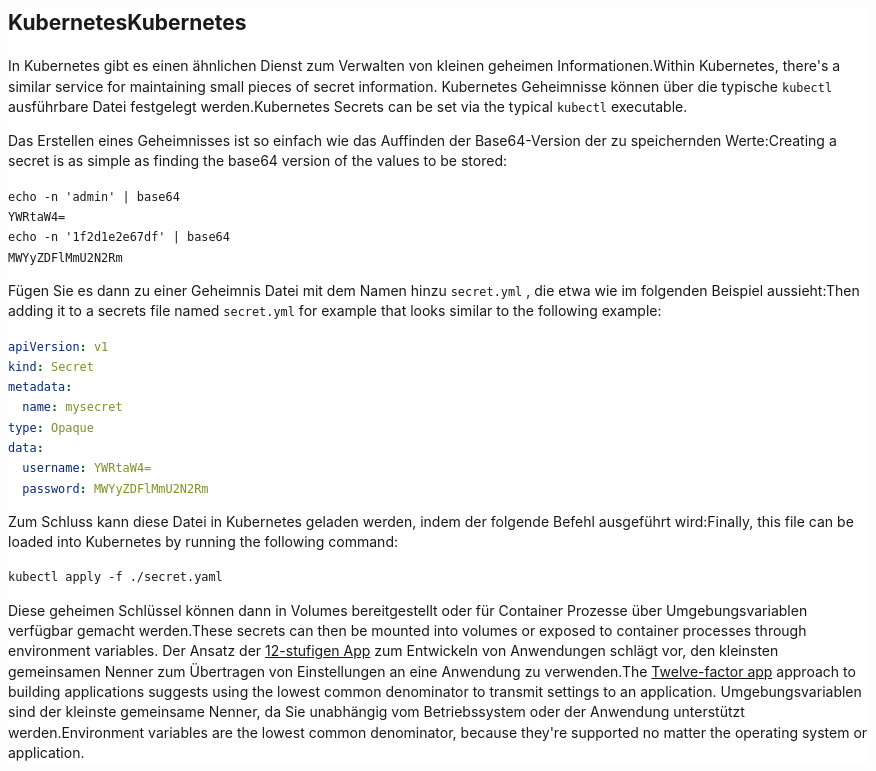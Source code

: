 ## <a name="kubernetes"></a><span data-ttu-id="45f9e-315">Kubernetes</span><span class="sxs-lookup"><span data-stu-id="45f9e-315">Kubernetes</span></span>

<span data-ttu-id="45f9e-316">In Kubernetes gibt es einen ähnlichen Dienst zum Verwalten von kleinen geheimen Informationen.</span><span class="sxs-lookup"><span data-stu-id="45f9e-316">Within Kubernetes, there's a similar service for maintaining small pieces of secret information.</span></span> <span data-ttu-id="45f9e-317">Kubernetes Geheimnisse können über die typische `kubectl` ausführbare Datei festgelegt werden.</span><span class="sxs-lookup"><span data-stu-id="45f9e-317">Kubernetes Secrets can be set via the typical `kubectl` executable.</span></span>

<span data-ttu-id="45f9e-318">Das Erstellen eines Geheimnisses ist so einfach wie das Auffinden der Base64-Version der zu speichernden Werte:</span><span class="sxs-lookup"><span data-stu-id="45f9e-318">Creating a secret is as simple as finding the base64 version of the values to be stored:</span></span>

```console
echo -n 'admin' | base64
YWRtaW4=
echo -n '1f2d1e2e67df' | base64
MWYyZDFlMmU2N2Rm
```

<span data-ttu-id="45f9e-319">Fügen Sie es dann zu einer Geheimnis Datei mit dem Namen hinzu `secret.yml` , die etwa wie im folgenden Beispiel aussieht:</span><span class="sxs-lookup"><span data-stu-id="45f9e-319">Then adding it to a secrets file named `secret.yml` for example that looks similar to the following example:</span></span>

```yml
apiVersion: v1
kind: Secret
metadata:
  name: mysecret
type: Opaque
data:
  username: YWRtaW4=
  password: MWYyZDFlMmU2N2Rm
```

<span data-ttu-id="45f9e-320">Zum Schluss kann diese Datei in Kubernetes geladen werden, indem der folgende Befehl ausgeführt wird:</span><span class="sxs-lookup"><span data-stu-id="45f9e-320">Finally, this file can be loaded into Kubernetes by running the following command:</span></span>

```console
kubectl apply -f ./secret.yaml
```

<span data-ttu-id="45f9e-321">Diese geheimen Schlüssel können dann in Volumes bereitgestellt oder für Container Prozesse über Umgebungsvariablen verfügbar gemacht werden.</span><span class="sxs-lookup"><span data-stu-id="45f9e-321">These secrets can then be mounted into volumes or exposed to container processes through environment variables.</span></span> <span data-ttu-id="45f9e-322">Der Ansatz der [12-stufigen App](https://12factor.net/) zum Entwickeln von Anwendungen schlägt vor, den kleinsten gemeinsamen Nenner zum Übertragen von Einstellungen an eine Anwendung zu verwenden.</span><span class="sxs-lookup"><span data-stu-id="45f9e-322">The [Twelve-factor app](https://12factor.net/) approach to building applications suggests using the lowest common denominator to transmit settings to an application.</span></span> <span data-ttu-id="45f9e-323">Umgebungsvariablen sind der kleinste gemeinsame Nenner, da Sie unabhängig vom Betriebssystem oder der Anwendung unterstützt werden.</span><span class="sxs-lookup"><span data-stu-id="45f9e-323">Environment variables are the lowest common denominator, because they're supported no matter the operating system or application.</span></span>
